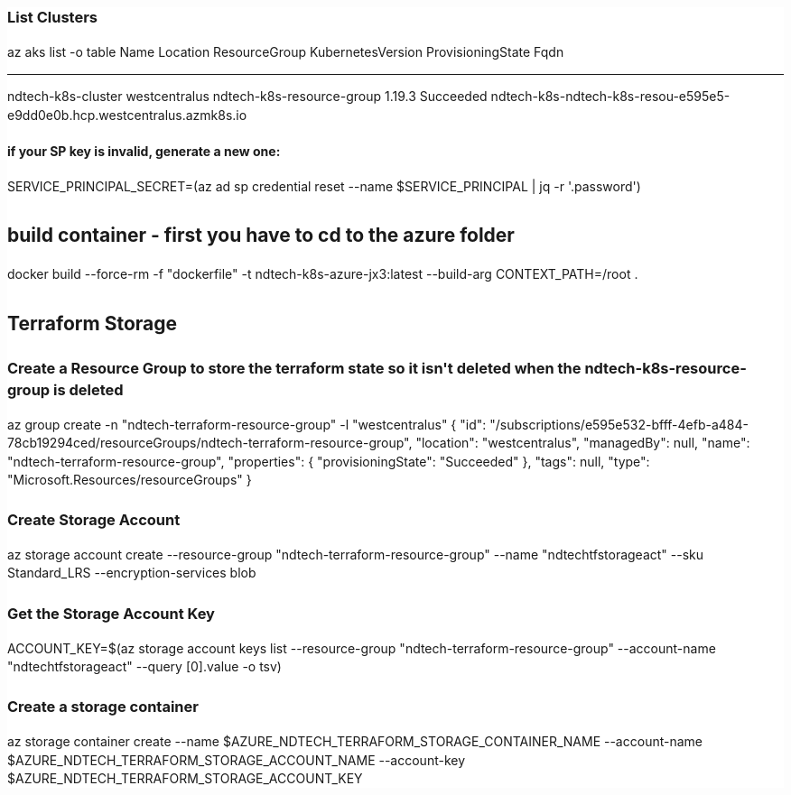 ### List Clusters
az aks list -o table
Name                Location       ResourceGroup              KubernetesVersion    ProvisioningState    Fqdn
------------------  -------------  -------------------------  -------------------  -------------------  -----------------------------------------------------------------------
ndtech-k8s-cluster  westcentralus  ndtech-k8s-resource-group  1.19.3               Succeeded            ndtech-k8s-ndtech-k8s-resou-e595e5-e9dd0e0b.hcp.westcentralus.azmk8s.io

#### if your SP key is invalid, generate a new one:
SERVICE_PRINCIPAL_SECRET=(az ad sp credential reset --name $SERVICE_PRINCIPAL | jq -r '.password')


## build container - first you have to cd to the azure folder
docker build --force-rm -f "dockerfile" -t ndtech-k8s-azure-jx3:latest --build-arg CONTEXT_PATH=/root .


## Terraform Storage
### Create a Resource Group to store the terraform state so it isn't deleted when the ndtech-k8s-resource-group is deleted
az group create -n "ndtech-terraform-resource-group" -l "westcentralus"
{
  "id": "/subscriptions/e595e532-bfff-4efb-a484-78cb19294ced/resourceGroups/ndtech-terraform-resource-group",
  "location": "westcentralus",
  "managedBy": null,
  "name": "ndtech-terraform-resource-group",
  "properties": {
    "provisioningState": "Succeeded"
  },
  "tags": null,
  "type": "Microsoft.Resources/resourceGroups"
}

### Create Storage Account
az storage account create --resource-group "ndtech-terraform-resource-group" --name "ndtechtfstorageact" --sku Standard_LRS --encryption-services blob

### Get the Storage Account Key
ACCOUNT_KEY=$(az storage account keys list --resource-group "ndtech-terraform-resource-group" --account-name "ndtechtfstorageact" --query [0].value -o tsv)

### Create a storage container
az storage container create --name $AZURE_NDTECH_TERRAFORM_STORAGE_CONTAINER_NAME --account-name $AZURE_NDTECH_TERRAFORM_STORAGE_ACCOUNT_NAME --account-key $AZURE_NDTECH_TERRAFORM_STORAGE_ACCOUNT_KEY

